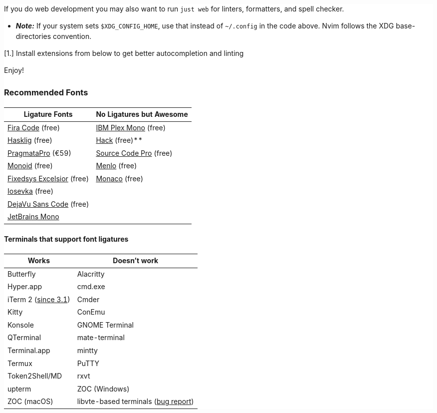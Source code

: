 If you do web development you may also want to run `just web` for linters, formatters, and spell checker.

* _**Note:**_ If your system sets `$XDG_CONFIG_HOME`,
  use that instead of `~/.config` in the code above.
  Nvim follows the XDG base-directories convention.

[1.] Install extensions from below to get better autocompletion and linting

Enjoy!

### Recommended Fonts

| Ligature Fonts    | No Ligatures but Awesome |
| ----------------- | ------------------------ |
| [Fira Code](https://github.com/tonsky/FiraCode) (free) |  [IBM Plex Mono](https://github.com/IBM/plex) (free) |
| [Hasklig](https://github.com/i-tu/Hasklig) (free) | [Hack](https://sourcefoundry.org/hack/) (free)** |
| [PragmataPro](http://www.fsd.it/fonts/pragmatapro.htm) (€59) | [Source Code Pro](https://adobe-fonts.github.io/source-code-pro/) (free) |
| [Monoid](http://larsenwork.com/monoid/) (free) | [Menlo](https://www.typewolf.com/site-of-the-day/fonts/menlo) (free)     |
| [Fixedsys Excelsior](https://github.com/kika/fixedsys) (free) | [Monaco](https://gist.github.com/rogerleite/99819) (free)    |
| [Iosevka](https://be5invis.github.io/Iosevka/) (free) |     |
| [DejaVu Sans Code](https://github.com/SSNikolaevich/DejaVuSansCode) (free) |        |
| [JetBrains Mono](https://github.com/JetBrains/JetBrainsMono) | |

#### Terminals that support font ligatures

| Works              | Doesn’t work       |
| ------------------ | ------------------ |
| Butterfly      | Alacritty      |
| Hyper.app      | cmd.exe        |
| iTerm 2 ([since 3.1](https://gitlab.com/gnachman/iterm2/issues/3568#note_13118332)) | Cmder |
| Kitty          | ConEmu         |
| Konsole        | GNOME Terminal |
| QTerminal      | mate-terminal  |
| Terminal.app   | mintty         |
| Termux         | PuTTY          |
| Token2Shell/MD | rxvt           |
| upterm         | ZOC (Windows)  |
| ZOC (macOS)    | libvte-based terminals ([bug report](https://bugzilla.gnome.org/show_bug.cgi?id=584160)) |

